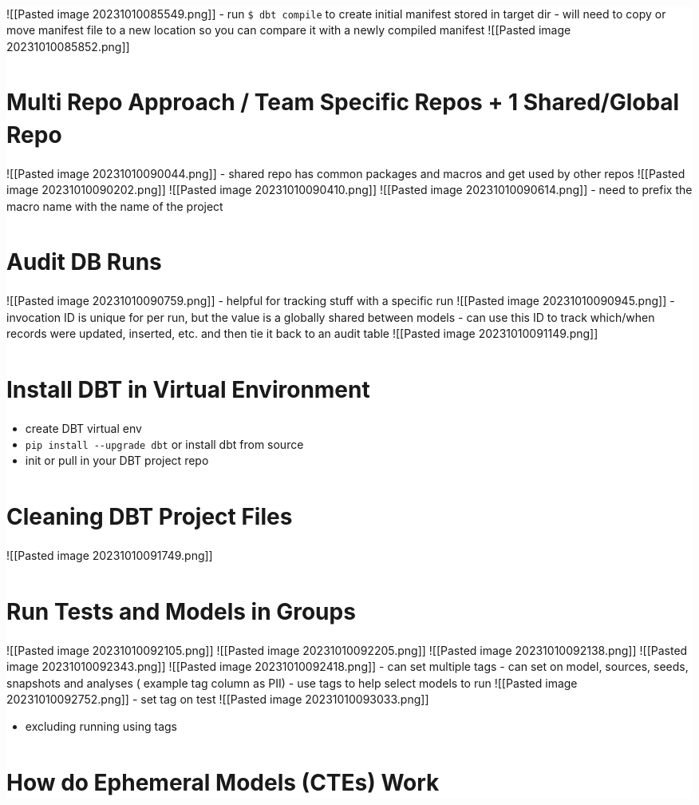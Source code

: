 ![[Pasted image 20231010085549.png]]
	- run `$ dbt compile` to create initial manifest stored in target dir
	- will need to copy or move manifest file to a new location so you can compare it with a newly compiled manifest
![[Pasted image 20231010085852.png]]

# Multi Repo Approach / Team Specific Repos + 1 Shared/Global Repo
![[Pasted image 20231010090044.png]]
	- shared repo has common packages and macros and get used by other repos
![[Pasted image 20231010090202.png]]
![[Pasted image 20231010090410.png]]
![[Pasted image 20231010090614.png]]
	- need to prefix the macro name with the name of the project
# Audit DB Runs
![[Pasted image 20231010090759.png]]
	- helpful for tracking stuff with a specific run
![[Pasted image 20231010090945.png]]
	- invocation ID is unique for per run, but the value is a globally shared between models
	- can use this ID to track which/when records were updated, inserted, etc. and then tie it back to an audit table
![[Pasted image 20231010091149.png]]
# Install DBT in Virtual Environment
- create DBT virtual env
- `pip install --upgrade dbt` or install dbt from source
- init or pull in your DBT project repo
# Cleaning DBT Project Files
![[Pasted image 20231010091749.png]]
# Run Tests and Models in Groups
![[Pasted image 20231010092105.png]]
![[Pasted image 20231010092205.png]]
![[Pasted image 20231010092138.png]]
![[Pasted image 20231010092343.png]]
![[Pasted image 20231010092418.png]]
	- can set multiple tags
	- can set on model, sources, seeds, snapshots and analyses ( example tag column as PII)
	- use tags to help select models to run
![[Pasted image 20231010092752.png]]
	- set tag on test
![[Pasted image 20231010093033.png]]
- excluding running using tags
# How do Ephemeral Models (CTEs) Work
